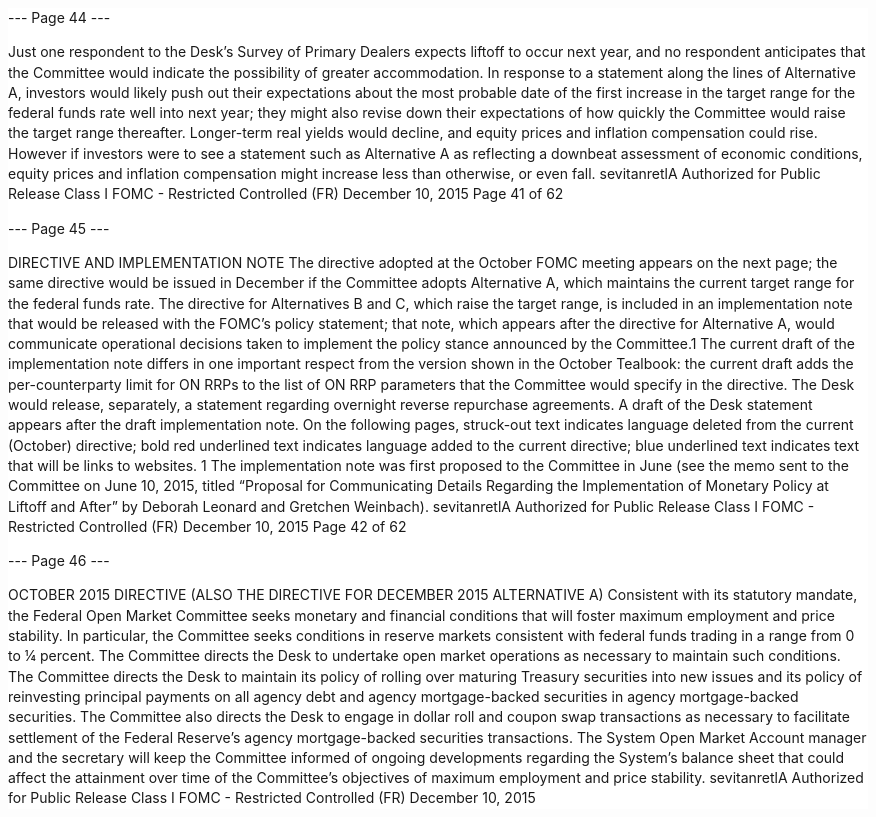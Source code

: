 --- Page 44 ---

Just one respondent to the Desk’s Survey of Primary Dealers expects liftoff to
occur next year, and no respondent anticipates that the Committee would indicate the
possibility of greater accommodation. In response to a statement along the lines of
Alternative A, investors would likely push out their expectations about the most probable
date of the first increase in the target range for the federal funds rate well into next year;
they might also revise down their expectations of how quickly the Committee would raise
the target range thereafter. Longer-term real yields would decline, and equity prices and
inflation compensation could rise. However if investors were to see a statement such as
Alternative A as reflecting a downbeat assessment of economic conditions, equity prices
and inflation compensation might increase less than otherwise, or even fall.
sevitanretlA
Authorized for Public Release
Class I FOMC - Restricted Controlled (FR) December 10, 2015
Page 41 of 62

--- Page 45 ---

DIRECTIVE AND IMPLEMENTATION NOTE
The directive adopted at the October FOMC meeting appears on the next page;
the same directive would be issued in December if the Committee adopts Alternative A,
which maintains the current target range for the federal funds rate. The directive for
Alternatives B and C, which raise the target range, is included in an implementation note
that would be released with the FOMC’s policy statement; that note, which appears after
the directive for Alternative A, would communicate operational decisions taken to
implement the policy stance announced by the Committee.1 The current draft of the
implementation note differs in one important respect from the version shown in the
October Tealbook: the current draft adds the per-counterparty limit for ON RRPs to the
list of ON RRP parameters that the Committee would specify in the directive.
The Desk would release, separately, a statement regarding overnight reverse
repurchase agreements. A draft of the Desk statement appears after the draft
implementation note.
On the following pages, struck-out text indicates language deleted from the
current (October) directive; bold red underlined text indicates language added to the
current directive; blue underlined text indicates text that will be links to websites.
1 The implementation note was first proposed to the Committee in June (see the memo sent to the
Committee on June 10, 2015, titled “Proposal for Communicating Details Regarding the Implementation of
Monetary Policy at Liftoff and After” by Deborah Leonard and Gretchen Weinbach).
sevitanretlA
Authorized for Public Release
Class I FOMC - Restricted Controlled (FR) December 10, 2015
Page 42 of 62

--- Page 46 ---

OCTOBER 2015 DIRECTIVE
(ALSO THE DIRECTIVE FOR DECEMBER 2015 ALTERNATIVE A)
Consistent with its statutory mandate, the Federal Open Market Committee seeks
monetary and financial conditions that will foster maximum employment and price
stability. In particular, the Committee seeks conditions in reserve markets consistent with
federal funds trading in a range from 0 to ¼ percent. The Committee directs the Desk to
undertake open market operations as necessary to maintain such conditions. The
Committee directs the Desk to maintain its policy of rolling over maturing Treasury
securities into new issues and its policy of reinvesting principal payments on all agency
debt and agency mortgage-backed securities in agency mortgage-backed securities. The
Committee also directs the Desk to engage in dollar roll and coupon swap transactions as
necessary to facilitate settlement of the Federal Reserve’s agency mortgage-backed
securities transactions. The System Open Market Account manager and the secretary
will keep the Committee informed of ongoing developments regarding the System’s
balance sheet that could affect the attainment over time of the Committee’s objectives of
maximum employment and price stability.
sevitanretlA
Authorized for Public Release
Class I FOMC - Restricted Controlled (FR) December 10, 2015